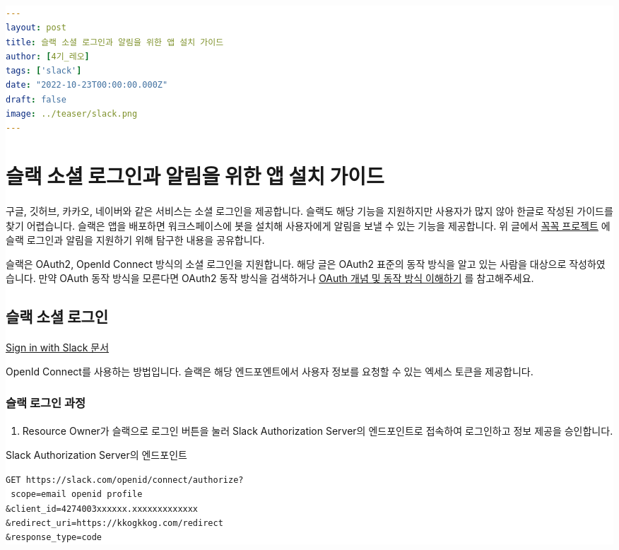 ```yaml
---
layout: post  
title: 슬랙 소셜 로그인과 알림을 위한 앱 설치 가이드
author: [4기_레오]
tags: ['slack']
date: "2022-10-23T00:00:00.000Z"
draft: false 
image: ../teaser/slack.png
---
```


# 슬랙 소셜 로그인과 알림을 위한 앱 설치 가이드

구글, 깃허브, 카카오, 네이버와 같은 서비스는 소셜 로그인을 제공합니다. 슬랙도 해당 기능을 지원하지만 사용자가 많지 않아 한글로 작성된 가이드를 찾기 어렵습니다. 슬랙은 앱을 배포하면 워크스페이스에 봇을 설치해
사용자에게 알림을 보낼 수 있는 기능을 제공합니다. 위 글에서 [꼭꼭 프로젝트](https://github.com/woowacourse-teams/2022-kkogkkog) 에 슬랙 로그인과 알림을 지원하기 위해
탐구한 내용을 공유합니다.

슬랙은 OAuth2, OpenId Connect 방식의 소셜 로그인을 지원합니다. 해당 글은 OAuth2 표준의 동작 방식을 알고 있는 사람을 대상으로 작성하였습니다. 만약 OAuth 동작 방식을 모른다면
OAuth2 동작 방식을 검색하거나 [OAuth 개념 및 동작 방식 이해하기](https://tecoble.techcourse.co.kr/post/2021-07-10-understanding-oauth/) 를
참고해주세요.

## 슬랙 소셜 로그인

[Sign in with Slack 문서](https://api.slack.com/authentication/sign-in-with-slack)

OpenId Connect를 사용하는 방법입니다. 슬랙은 해당 엔드포엔트에서 사용자 정보를 요청할 수 있는 엑세스 토큰을 제공합니다.

### 슬랙 로그인 과정

1. Resource Owner가 슬랙으로 로그인 버튼을 눌러 Slack Authorization Server의 엔드포인트로 접속하여 로그인하고 정보 제공을 승인합니다.

Slack Authorization Server의 엔드포인트

```HTTP
GET https://slack.com/openid/connect/authorize?
 scope=email openid profile
&client_id=4274003xxxxxx.xxxxxxxxxxxxx
&redirect_uri=https://kkogkkog.com/redirect
&response_type=code
```
